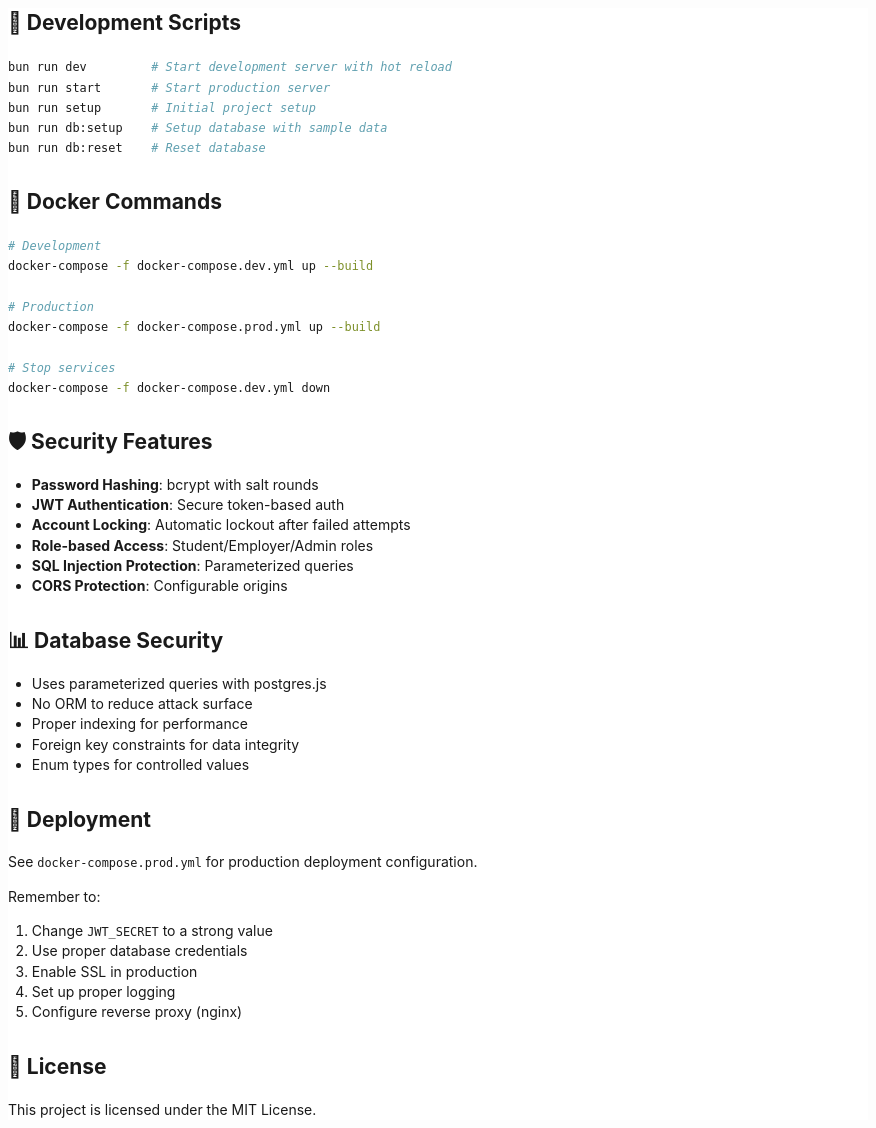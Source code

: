 ## 🔧 Development Scripts

```bash
bun run dev         # Start development server with hot reload
bun run start       # Start production server
bun run setup       # Initial project setup
bun run db:setup    # Setup database with sample data
bun run db:reset    # Reset database
```

## 🐳 Docker Commands

```bash
# Development
docker-compose -f docker-compose.dev.yml up --build

# Production
docker-compose -f docker-compose.prod.yml up --build

# Stop services
docker-compose -f docker-compose.dev.yml down
```

## 🛡️ Security Features

- **Password Hashing**: bcrypt with salt rounds
- **JWT Authentication**: Secure token-based auth
- **Account Locking**: Automatic lockout after failed attempts
- **Role-based Access**: Student/Employer/Admin roles
- **SQL Injection Protection**: Parameterized queries
- **CORS Protection**: Configurable origins

## 📊 Database Security

- Uses parameterized queries with postgres.js
- No ORM to reduce attack surface
- Proper indexing for performance
- Foreign key constraints for data integrity
- Enum types for controlled values

## 🚀 Deployment

See `docker-compose.prod.yml` for production deployment configuration.

Remember to:
1. Change `JWT_SECRET` to a strong value
2. Use proper database credentials
3. Enable SSL in production
4. Set up proper logging
5. Configure reverse proxy (nginx)

## 📄 License

This project is licensed under the MIT License.